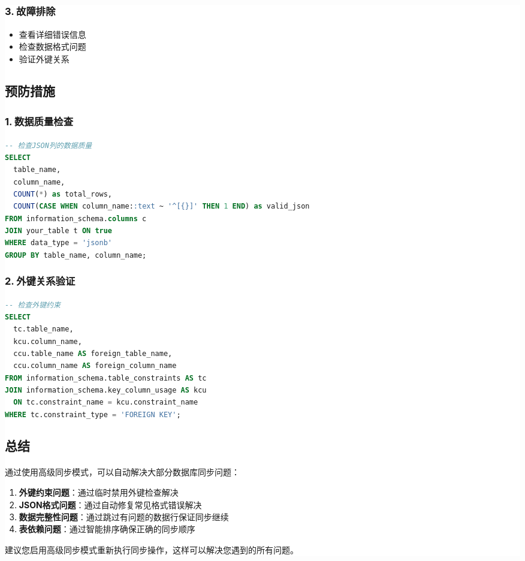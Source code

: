 ### 3. 故障排除
- 查看详细错误信息
- 检查数据格式问题
- 验证外键关系

## 预防措施

### 1. 数据质量检查
```sql
-- 检查JSON列的数据质量
SELECT 
  table_name,
  column_name,
  COUNT(*) as total_rows,
  COUNT(CASE WHEN column_name::text ~ '^[{}]' THEN 1 END) as valid_json
FROM information_schema.columns c
JOIN your_table t ON true
WHERE data_type = 'jsonb'
GROUP BY table_name, column_name;
```

### 2. 外键关系验证
```sql
-- 检查外键约束
SELECT
  tc.table_name,
  kcu.column_name,
  ccu.table_name AS foreign_table_name,
  ccu.column_name AS foreign_column_name
FROM information_schema.table_constraints AS tc
JOIN information_schema.key_column_usage AS kcu
  ON tc.constraint_name = kcu.constraint_name
WHERE tc.constraint_type = 'FOREIGN KEY';
```

## 总结

通过使用高级同步模式，可以自动解决大部分数据库同步问题：

1. **外键约束问题**：通过临时禁用外键检查解决
2. **JSON格式问题**：通过自动修复常见格式错误解决
3. **数据完整性问题**：通过跳过有问题的数据行保证同步继续
4. **表依赖问题**：通过智能排序确保正确的同步顺序

建议您启用高级同步模式重新执行同步操作，这样可以解决您遇到的所有问题。

